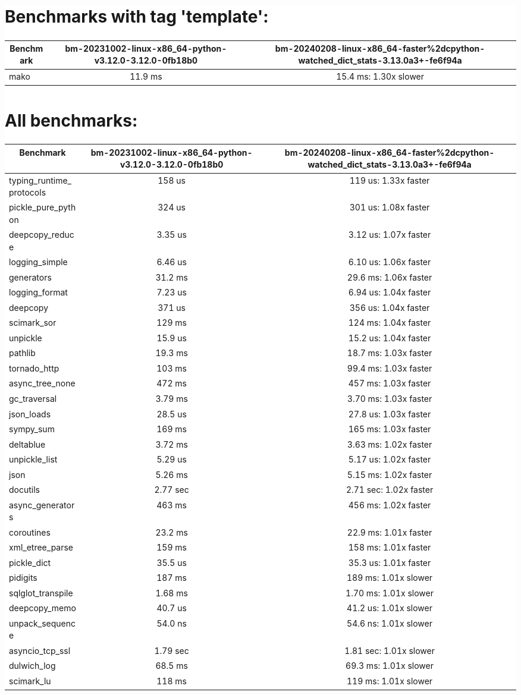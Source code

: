 Benchmarks with tag 'template':
===============================

| Benchmark | bm-20231002-linux-x86_64-python-v3.12.0-3.12.0-0fb18b0 | bm-20240208-linux-x86_64-faster%2dcpython-watched_dict_stats-3.13.0a3+-fe6f94a |
|-----------|:------------------------------------------------------:|:------------------------------------------------------------------------------:|
| mako      | 11.9 ms                                                | 15.4 ms: 1.30x slower                                                          |

All benchmarks:
===============

| Benchmark                  | bm-20231002-linux-x86_64-python-v3.12.0-3.12.0-0fb18b0 | bm-20240208-linux-x86_64-faster%2dcpython-watched_dict_stats-3.13.0a3+-fe6f94a |
|----------------------------|:------------------------------------------------------:|:------------------------------------------------------------------------------:|
| typing_runtime_protocols   | 158 us                                                 | 119 us: 1.33x faster                                                           |
| pickle_pure_python         | 324 us                                                 | 301 us: 1.08x faster                                                           |
| deepcopy_reduce            | 3.35 us                                                | 3.12 us: 1.07x faster                                                          |
| logging_simple             | 6.46 us                                                | 6.10 us: 1.06x faster                                                          |
| generators                 | 31.2 ms                                                | 29.6 ms: 1.06x faster                                                          |
| logging_format             | 7.23 us                                                | 6.94 us: 1.04x faster                                                          |
| deepcopy                   | 371 us                                                 | 356 us: 1.04x faster                                                           |
| scimark_sor                | 129 ms                                                 | 124 ms: 1.04x faster                                                           |
| unpickle                   | 15.9 us                                                | 15.2 us: 1.04x faster                                                          |
| pathlib                    | 19.3 ms                                                | 18.7 ms: 1.03x faster                                                          |
| tornado_http               | 103 ms                                                 | 99.4 ms: 1.03x faster                                                          |
| async_tree_none            | 472 ms                                                 | 457 ms: 1.03x faster                                                           |
| gc_traversal               | 3.79 ms                                                | 3.70 ms: 1.03x faster                                                          |
| json_loads                 | 28.5 us                                                | 27.8 us: 1.03x faster                                                          |
| sympy_sum                  | 169 ms                                                 | 165 ms: 1.03x faster                                                           |
| deltablue                  | 3.72 ms                                                | 3.63 ms: 1.02x faster                                                          |
| unpickle_list              | 5.29 us                                                | 5.17 us: 1.02x faster                                                          |
| json                       | 5.26 ms                                                | 5.15 ms: 1.02x faster                                                          |
| docutils                   | 2.77 sec                                               | 2.71 sec: 1.02x faster                                                         |
| async_generators           | 463 ms                                                 | 456 ms: 1.02x faster                                                           |
| coroutines                 | 23.2 ms                                                | 22.9 ms: 1.01x faster                                                          |
| xml_etree_parse            | 159 ms                                                 | 158 ms: 1.01x faster                                                           |
| pickle_dict                | 35.5 us                                                | 35.3 us: 1.01x faster                                                          |
| pidigits                   | 187 ms                                                 | 189 ms: 1.01x slower                                                           |
| sqlglot_transpile          | 1.68 ms                                                | 1.70 ms: 1.01x slower                                                          |
| deepcopy_memo              | 40.7 us                                                | 41.2 us: 1.01x slower                                                          |
| unpack_sequence            | 54.0 ns                                                | 54.6 ns: 1.01x slower                                                          |
| asyncio_tcp_ssl            | 1.79 sec                                               | 1.81 sec: 1.01x slower                                                         |
| dulwich_log                | 68.5 ms                                                | 69.3 ms: 1.01x slower                                                          |
| scimark_lu                 | 118 ms                                                 | 119 ms: 1.01x slower                                                           |